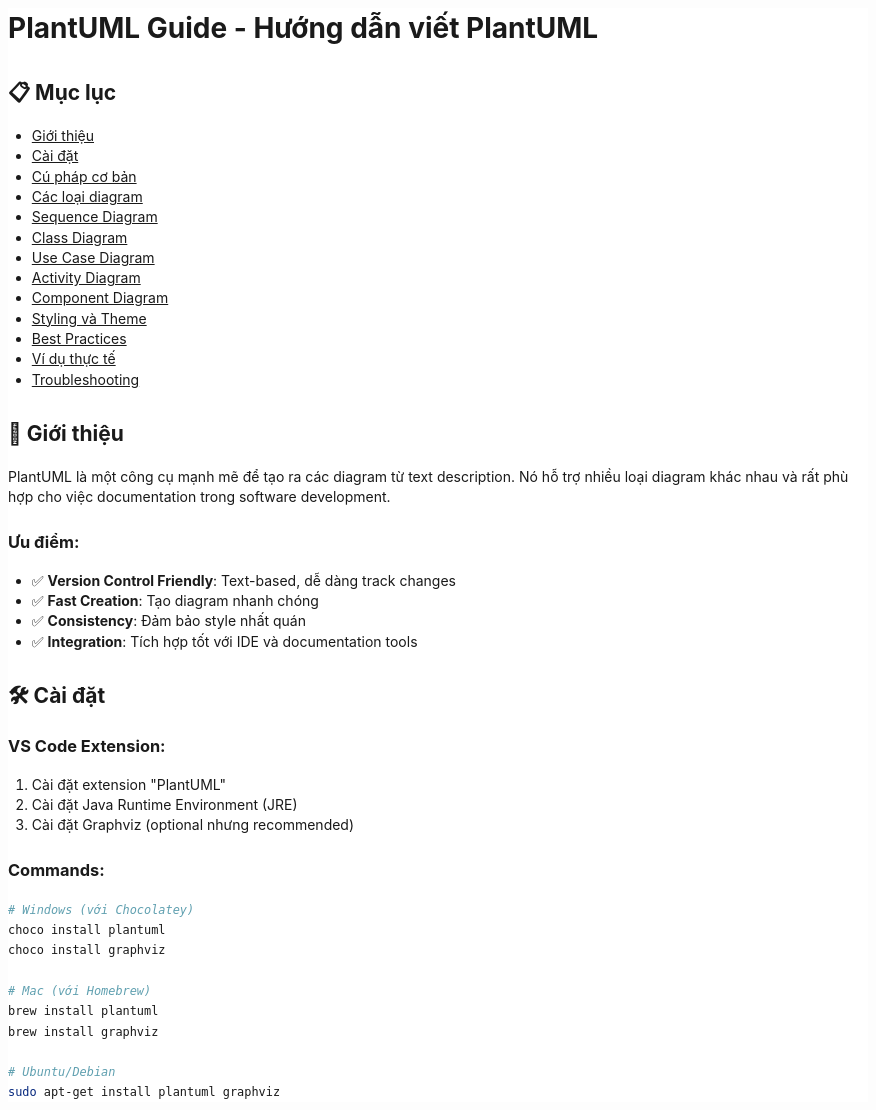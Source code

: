 # PlantUML Guide - Hướng dẫn viết PlantUML

## 📋 Mục lục
- [Giới thiệu](#giới-thiệu)
- [Cài đặt](#cài-đặt)
- [Cú pháp cơ bản](#cú-pháp-cơ-bản)
- [Các loại diagram](#các-loại-diagram)
- [Sequence Diagram](#sequence-diagram)
- [Class Diagram](#class-diagram)
- [Use Case Diagram](#use-case-diagram)
- [Activity Diagram](#activity-diagram)
- [Component Diagram](#component-diagram)
- [Styling và Theme](#styling-và-theme)
- [Best Practices](#best-practices)
- [Ví dụ thực tế](#ví-dụ-thực-tế)
- [Troubleshooting](#troubleshooting)

## 🎯 Giới thiệu

PlantUML là một công cụ mạnh mẽ để tạo ra các diagram từ text description. Nó hỗ trợ nhiều loại diagram khác nhau và rất phù hợp cho việc documentation trong software development.

### Ưu điểm:
- ✅ **Version Control Friendly**: Text-based, dễ dàng track changes
- ✅ **Fast Creation**: Tạo diagram nhanh chóng
- ✅ **Consistency**: Đảm bảo style nhất quán
- ✅ **Integration**: Tích hợp tốt với IDE và documentation tools

## 🛠 Cài đặt

### VS Code Extension:
1. Cài đặt extension "PlantUML"
2. Cài đặt Java Runtime Environment (JRE)
3. Cài đặt Graphviz (optional nhưng recommended)

### Commands:
```bash
# Windows (với Chocolatey)
choco install plantuml
choco install graphviz

# Mac (với Homebrew)
brew install plantuml
brew install graphviz

# Ubuntu/Debian
sudo apt-get install plantuml graphviz
```
